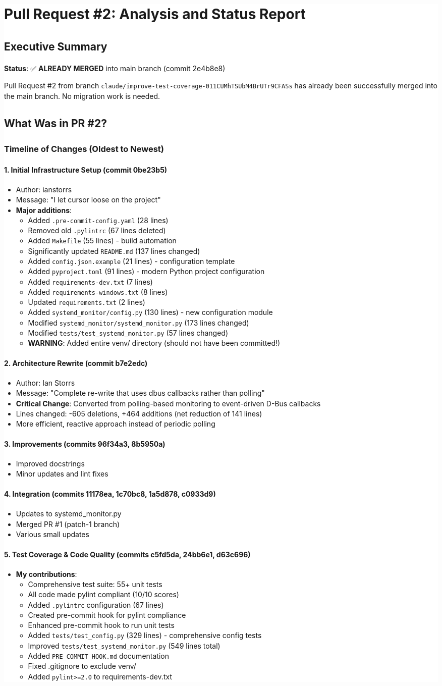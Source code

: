 # Pull Request #2: Analysis and Status Report

## Executive Summary

**Status**: ✅ **ALREADY MERGED** into main branch (commit 2e4b8e8)

Pull Request #2 from branch `claude/improve-test-coverage-011CUMhTSUbM4BrUTr9CFASs` has already been successfully merged into the main branch. No migration work is needed.

## What Was in PR #2?

### Timeline of Changes (Oldest to Newest)

#### 1. **Initial Infrastructure Setup** (commit 0be23b5)
   - Author: ianstorrs
   - Message: "I let cursor loose on the project"
   - **Major additions**:
     - Added `.pre-commit-config.yaml` (28 lines)
     - Removed old `.pylintrc` (67 lines deleted)
     - Added `Makefile` (55 lines) - build automation
     - Significantly updated `README.md` (137 lines changed)
     - Added `config.json.example` (21 lines) - configuration template
     - Added `pyproject.toml` (91 lines) - modern Python project configuration
     - Added `requirements-dev.txt` (7 lines)
     - Added `requirements-windows.txt` (8 lines)
     - Updated `requirements.txt` (2 lines)
     - Added `systemd_monitor/config.py` (130 lines) - new configuration module
     - Modified `systemd_monitor/systemd_monitor.py` (173 lines changed)
     - Modified `tests/test_systemd_monitor.py` (57 lines changed)
     - **WARNING**: Added entire venv/ directory (should not have been committed!)

#### 2. **Architecture Rewrite** (commit b7e2edc)
   - Author: Ian Storrs
   - Message: "Complete re-write that uses dbus callbacks rather than polling"
   - **Critical Change**: Converted from polling-based monitoring to event-driven D-Bus callbacks
   - Lines changed: -605 deletions, +464 additions (net reduction of 141 lines)
   - More efficient, reactive approach instead of periodic polling

#### 3. **Improvements** (commits 96f34a3, 8b5950a)
   - Improved docstrings
   - Minor updates and lint fixes

#### 4. **Integration** (commits 11178ea, 1c70bc8, 1a5d878, c0933d9)
   - Updates to systemd_monitor.py
   - Merged PR #1 (patch-1 branch)
   - Various small updates

#### 5. **Test Coverage & Code Quality** (commits c5fd5da, 24bb6e1, d63c696)
   - **My contributions**:
     - Comprehensive test suite: 55+ unit tests
     - All code made pylint compliant (10/10 scores)
     - Added `.pylintrc` configuration (67 lines)
     - Created pre-commit hook for pylint compliance
     - Enhanced pre-commit hook to run unit tests
     - Added `tests/test_config.py` (329 lines) - comprehensive config tests
     - Improved `tests/test_systemd_monitor.py` (549 lines total)
     - Added `PRE_COMMIT_HOOK.md` documentation
     - Fixed .gitignore to exclude venv/
     - Added `pylint>=2.0` to requirements-dev.txt
